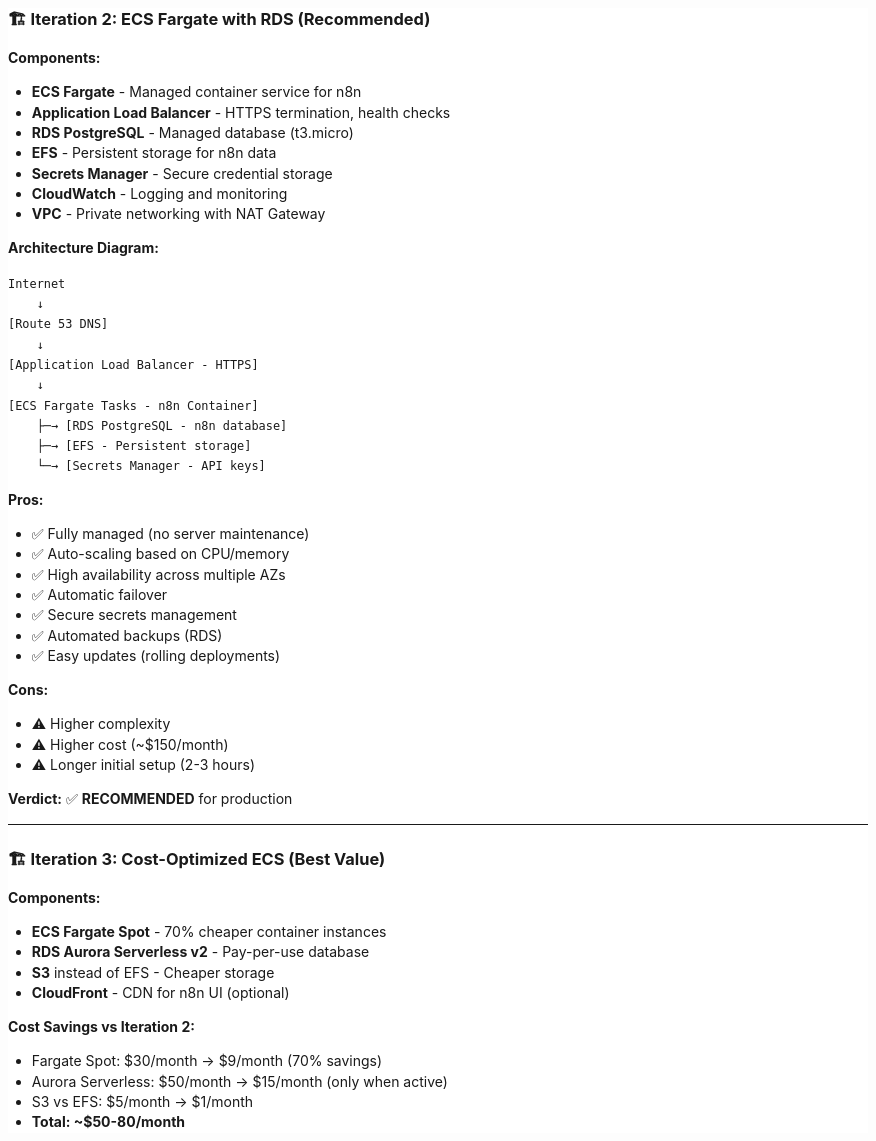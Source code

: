 ### 🏗️ Iteration 2: ECS Fargate with RDS (Recommended)

**Components:**
- **ECS Fargate** - Managed container service for n8n
- **Application Load Balancer** - HTTPS termination, health checks
- **RDS PostgreSQL** - Managed database (t3.micro)
- **EFS** - Persistent storage for n8n data
- **Secrets Manager** - Secure credential storage
- **CloudWatch** - Logging and monitoring
- **VPC** - Private networking with NAT Gateway

**Architecture Diagram:**
```
Internet
    ↓
[Route 53 DNS]
    ↓
[Application Load Balancer - HTTPS]
    ↓
[ECS Fargate Tasks - n8n Container]
    ├─→ [RDS PostgreSQL - n8n database]
    ├─→ [EFS - Persistent storage]
    └─→ [Secrets Manager - API keys]
```

**Pros:**
- ✅ Fully managed (no server maintenance)
- ✅ Auto-scaling based on CPU/memory
- ✅ High availability across multiple AZs
- ✅ Automatic failover
- ✅ Secure secrets management
- ✅ Automated backups (RDS)
- ✅ Easy updates (rolling deployments)

**Cons:**
- ⚠️ Higher complexity
- ⚠️ Higher cost (~$150/month)
- ⚠️ Longer initial setup (2-3 hours)

**Verdict:** ✅ **RECOMMENDED** for production

---

### 🏗️ Iteration 3: Cost-Optimized ECS (Best Value)

**Components:**
- **ECS Fargate Spot** - 70% cheaper container instances
- **RDS Aurora Serverless v2** - Pay-per-use database
- **S3** instead of EFS - Cheaper storage
- **CloudFront** - CDN for n8n UI (optional)

**Cost Savings vs Iteration 2:**
- Fargate Spot: $30/month → $9/month (70% savings)
- Aurora Serverless: $50/month → $15/month (only when active)
- S3 vs EFS: $5/month → $1/month
- **Total: ~$50-80/month**
